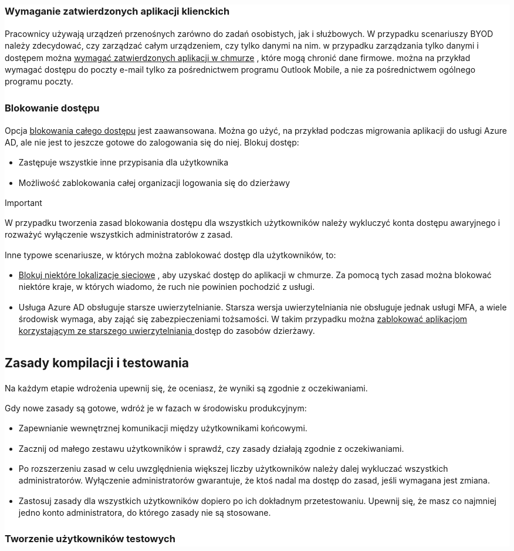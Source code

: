 ### <a name="require-approved-client-apps"></a>Wymaganie zatwierdzonych aplikacji klienckich

Pracownicy używają urządzeń przenośnych zarówno do zadań osobistych, jak i służbowych. W przypadku scenariuszy BYOD należy zdecydować, czy zarządzać całym urządzeniem, czy tylko danymi na nim. w przypadku zarządzania tylko danymi i dostępem można [wymagać zatwierdzonych aplikacji w chmurze](app-based-conditional-access.md) , które mogą chronić dane firmowe. można na przykład wymagać dostępu do poczty e-mail tylko za pośrednictwem programu Outlook Mobile, a nie za pośrednictwem ogólnego programu poczty.

### <a name="block-access"></a>Blokowanie dostępu

Opcja [blokowania całego dostępu](howto-conditional-access-policy-block-access.md) jest zaawansowana. Można go użyć, na przykład podczas migrowania aplikacji do usługi Azure AD, ale nie jest to jeszcze gotowe do zalogowania się do niej. Blokuj dostęp: 

* Zastępuje wszystkie inne przypisania dla użytkownika

* Możliwość zablokowania całej organizacji logowania się do dzierżawy

> [!IMPORTANT]
> W przypadku tworzenia zasad blokowania dostępu dla wszystkich użytkowników należy wykluczyć konta dostępu awaryjnego i rozważyć wyłączenie wszystkich administratorów z zasad.

Inne typowe scenariusze, w których można zablokować dostęp dla użytkowników, to:

* [Blokuj niektóre lokalizacje sieciowe](howto-conditional-access-policy-location.md) , aby uzyskać dostęp do aplikacji w chmurze. Za pomocą tych zasad można blokować niektóre kraje, w których wiadomo, że ruch nie powinien pochodzić z usługi.

* Usługa Azure AD obsługuje starsze uwierzytelnianie. Starsza wersja uwierzytelniania nie obsługuje jednak usługi MFA, a wiele środowisk wymaga, aby zająć się zabezpieczeniami tożsamości. W takim przypadku można [zablokować aplikacjom korzystającym ze starszego uwierzytelniania ](block-legacy-authentication.md) dostęp do zasobów dzierżawy.

## <a name="build-and-test-policies"></a>Zasady kompilacji i testowania

Na każdym etapie wdrożenia upewnij się, że oceniasz, że wyniki są zgodnie z oczekiwaniami. 

Gdy nowe zasady są gotowe, wdróż je w fazach w środowisku produkcyjnym:

* Zapewnianie wewnętrznej komunikacji między użytkownikami końcowymi.

* Zacznij od małego zestawu użytkowników i sprawdź, czy zasady działają zgodnie z oczekiwaniami.

* Po rozszerzeniu zasad w celu uwzględnienia większej liczby użytkowników należy dalej wykluczać wszystkich administratorów. Wyłączenie administratorów gwarantuje, że ktoś nadal ma dostęp do zasad, jeśli wymagana jest zmiana.

* Zastosuj zasady dla wszystkich użytkowników dopiero po ich dokładnym przetestowaniu. Upewnij się, że masz co najmniej jedno konto administratora, do którego zasady nie są stosowane.

### <a name="create-test-users"></a>Tworzenie użytkowników testowych
